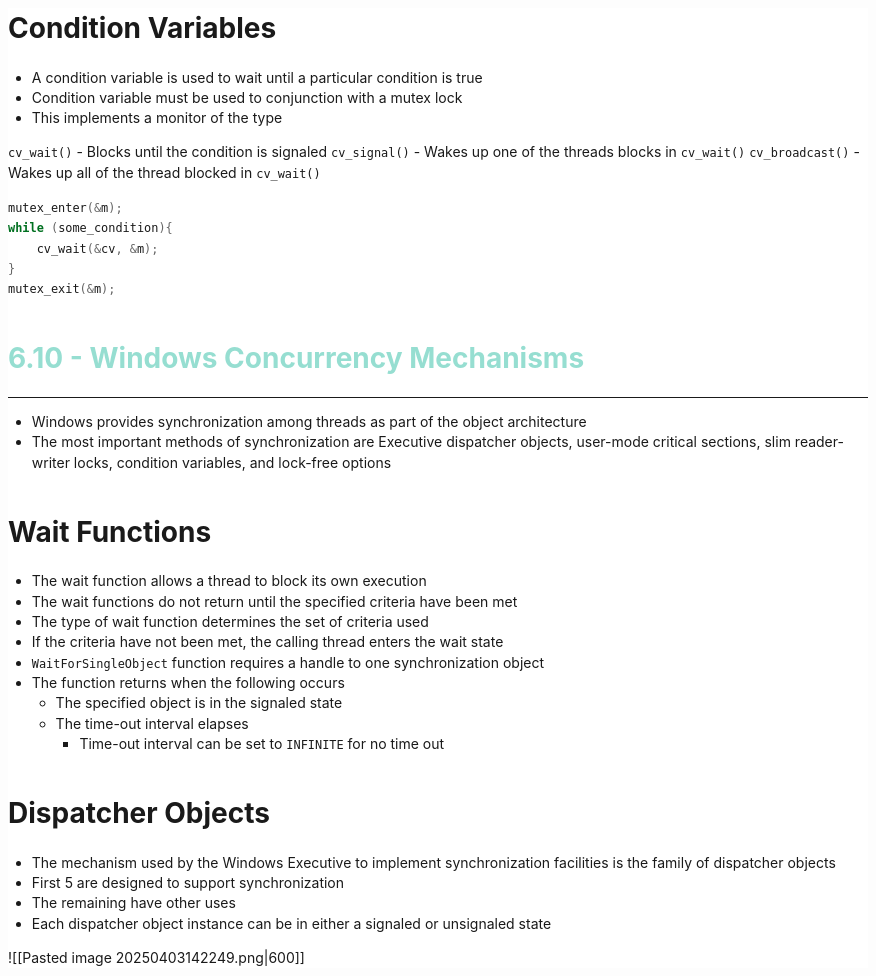 # Condition Variables
- A condition variable is used to wait until a particular condition is true
- Condition variable must be used to conjunction with a mutex lock
- This implements a monitor of the type

`cv_wait()` - Blocks until the condition is signaled
`cv_signal()` - Wakes up one of the threads blocks in `cv_wait()`
`cv_broadcast()` - Wakes up all of the thread blocked in `cv_wait()`

```c
mutex_enter(&m);
while (some_condition){
	cv_wait(&cv, &m);
}
mutex_exit(&m);
```




# <font style="color:#96DED1"> 6.10 - Windows Concurrency Mechanisms</font>

---
- Windows provides synchronization among threads as part of the object architecture
- The most important methods of synchronization are Executive dispatcher objects, user-mode critical sections, slim reader-writer locks, condition variables, and lock-free options


# Wait Functions
- The wait function allows a thread to block its own execution
- The wait functions do not return until the specified criteria have been met
- The type of wait function determines the set of criteria used
- If the criteria have not been met, the calling thread enters the wait state
- `WaitForSingleObject` function requires a handle to one synchronization object
- The function returns when the following occurs
	- The specified object is in the signaled state
	- The time-out interval elapses
		- Time-out interval can be set to `INFINITE` for no time out

# Dispatcher Objects
- The mechanism used by the Windows Executive to implement synchronization facilities is the family of dispatcher objects
- First 5 are designed to support synchronization
- The remaining have other uses
- Each dispatcher object instance can be in either a signaled or unsignaled state


![[Pasted image 20250403142249.png|600]]
